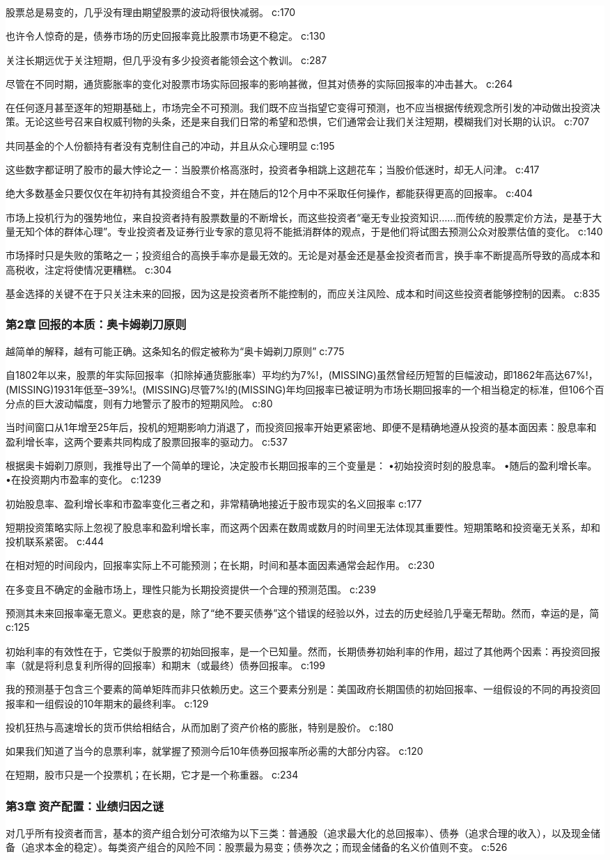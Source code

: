 股票总是易变的，几乎没有理由期望股票的波动将很快减弱。 c:170

也许令人惊奇的是，债券市场的历史回报率竟比股票市场更不稳定。 c:130

关注长期远优于关注短期，但几乎没有多少投资者能领会这个教训。 c:287

尽管在不同时期，通货膨胀率的变化对股票市场实际回报率的影响甚微，但其对债券的实际回报率的冲击甚大。 c:264

在任何逐月甚至逐年的短期基础上，市场完全不可预测。我们既不应当指望它变得可预测，也不应当根据传统观念所引发的冲动做出投资决策。无论这些号召来自权威刊物的头条，还是来自我们日常的希望和恐惧，它们通常会让我们关注短期，模糊我们对长期的认识。 c:707

共同基金的个人份额持有者没有克制住自己的冲动，并且从众心理明显 c:195

这些数字都证明了股市的最大悖论之一：当股票价格高涨时，投资者争相跳上这趟花车；当股价低迷时，却无人问津。 c:417

绝大多数基金只要仅仅在年初持有其投资组合不变，并在随后的12个月中不采取任何操作，都能获得更高的回报率。 c:404

市场上投机行为的强势地位，来自投资者持有股票数量的不断增长，而这些投资者“毫无专业投资知识……而传统的股票定价方法，是基于大量无知个体的群体心理”。专业投资者及证券行业专家的意见将不能抵消群体的观点，于是他们将试图去预测公众对股票估值的变化。 c:140

市场择时只是失败的策略之一；投资组合的高换手率亦是最无效的。无论是对基金还是基金投资者而言，换手率不断提高所导致的高成本和高税收，注定将使情况更糟糕。 c:304

基金选择的关键不在于只关注未来的回报，因为这是投资者所不能控制的，而应关注风险、成本和时间这些投资者能够控制的因素。 c:835

### 第2章 回报的本质：奥卡姆剃刀原则

越简单的解释，越有可能正确。这条知名的假定被称为“奥卡姆剃刀原则” c:775

自1802年以来，股票的年实际回报率（扣除掉通货膨胀率）平均约为7%!，(MISSING)虽然曾经历短暂的巨幅波动，即1862年高达67%!，(MISSING)1931年低至–39%!。(MISSING)尽管7%!的(MISSING)年均回报率已被证明为市场长期回报率的一个相当稳定的标准，但106个百分点的巨大波动幅度，则有力地警示了股市的短期风险。 c:80

当时间窗口从1年增至25年后，投机的短期影响力消退了，而投资回报率开始更紧密地、即便不是精确地遵从投资的基本面因素：股息率和盈利增长率，这两个要素共同构成了股票回报率的驱动力。 c:537

根据奥卡姆剃刀原则，我推导出了一个简单的理论，决定股市长期回报率的三个变量是：
•初始投资时刻的股息率。
•随后的盈利增长率。
•在投资期内市盈率的变化。 c:1239

初始股息率、盈利增长率和市盈率变化三者之和，非常精确地接近于股市现实的名义回报率 c:177

短期投资策略实际上忽视了股息率和盈利增长率，而这两个因素在数周或数月的时间里无法体现其重要性。短期策略和投资毫无关系，却和投机联系紧密。 c:444

在相对短的时间段内，回报率实际上不可能预测；在长期，时间和基本面因素通常会起作用。 c:230

在多变且不确定的金融市场上，理性只能为长期投资提供一个合理的预测范围。 c:239

预测其未来回报率毫无意义。更悲哀的是，除了“绝不要买债券”这个错误的经验以外，过去的历史经验几乎毫无帮助。然而，幸运的是，简 c:125

初始利率的有效性在于，它类似于股票的初始回报率，是一个已知量。然而，长期债券初始利率的作用，超过了其他两个因素：再投资回报率（就是将利息复利所得的回报率）和期末（或最终）债券回报率。 c:199

我的预测基于包含三个要素的简单矩阵而非只依赖历史。这三个要素分别是：美国政府长期国债的初始回报率、一组假设的不同的再投资回报率和一组假设的10年期末的最终利率。 c:129

投机狂热与高速增长的货币供给相结合，从而加剧了资产价格的膨胀，特别是股价。 c:180

如果我们知道了当今的息票利率，就掌握了预测今后10年债券回报率所必需的大部分内容。 c:120

在短期，股市只是一个投票机；在长期，它才是一个称重器。 c:234

### 第3章 资产配置：业绩归因之谜

对几乎所有投资者而言，基本的资产组合划分可浓缩为以下三类：普通股（追求最大化的总回报率）、债券（追求合理的收入），以及现金储备（追求本金的稳定）。每类资产组合的风险不同：股票最为易变；债券次之；而现金储备的名义价值则不变。 c:526
